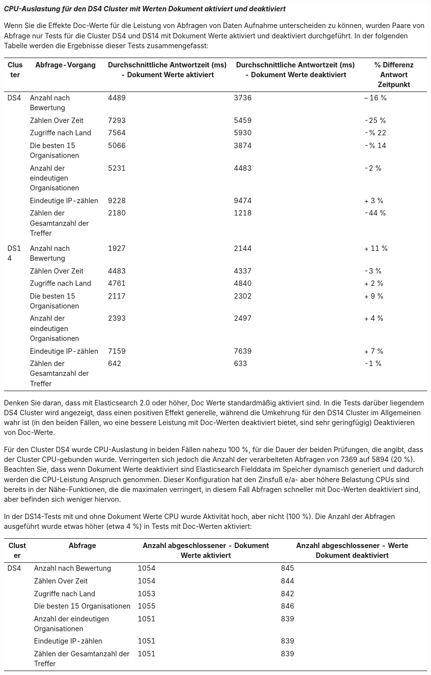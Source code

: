 ***CPU-Auslastung für den DS4 Cluster mit Werten Dokument aktiviert und deaktiviert***

Wenn Sie die Effekte Doc-Werte für die Leistung von Abfragen von Daten Aufnahme unterscheiden zu können, wurden Paare von Abfrage nur Tests für die Cluster DS4 und DS14 mit Dokument Werte aktiviert und deaktiviert durchgeführt. In der folgenden Tabelle werden die Ergebnisse dieser Tests zusammengefasst:

| Cluster | Abfrage-Vorgang            | Durchschnittliche Antwortzeit (ms) - Dokument Werte aktiviert | Durchschnittliche Antwortzeit (ms) - Dokument Werte deaktiviert | % Differenz Antwort Zeitpunkt |
|---------|----------------------------|-------------------------------------------------|--------------------------------------------------|-------------------------------|
| DS4     | Anzahl nach Bewertung            | 4489                                            | 3736                                             | – 16 %                          |
|         | Zählen Over Zeit            | 7293                                            | 5459                                             | -25 %                          |
|         | Zugriffe nach Land            | 7564                                            | 5930                                             | -% 22                          |
|         | Die besten 15 Organisationen       | 5066                                            | 3874                                             | -% 14                          |
|         | Anzahl der eindeutigen Organisationen | 5231                                            | 4483                                             | -2 %                           |
|         | Eindeutige IP-zählen            | 9228                                            | 9474                                             | + 3 %                           |
|         | Zählen der Gesamtanzahl der Treffer           | 2180                                            | 1218                                             | -44 %                          |
||||||
| DS14    | Anzahl nach Bewertung            | 1927                                            | 2144                                             | + 11 %                          |
|         | Zählen Over Zeit            | 4483                                            | 4337                                             | -3 %                           |
|         | Zugriffe nach Land            | 4761                                            | 4840                                             | + 2 %                           |
|         | Die besten 15 Organisationen       | 2117                                            | 2302                                             | + 9 %                           |
|         | Anzahl der eindeutigen Organisationen | 2393                                            | 2497                                             | + 4 %                           |
|         | Eindeutige IP-zählen            | 7159                                            | 7639                                             | + 7 %                           |
|         | Zählen der Gesamtanzahl der Treffer           | 642                                             | 633                                              | -1 %                           |

Denken Sie daran, dass mit Elasticsearch 2.0 oder höher, Doc Werte standardmäßig aktiviert sind. In die Tests darüber liegendem DS4 Cluster wird angezeigt, dass einen positiven Effekt generelle, während die Umkehrung für den DS14 Cluster im Allgemeinen wahr ist (in den beiden Fällen, wo eine bessere Leistung mit Doc-Werten deaktiviert bietet, sind sehr geringfügig) Deaktivieren von Doc-Werte.

Für den Cluster DS4 wurde CPU-Auslastung in beiden Fällen nahezu 100 %, für die Dauer der beiden Prüfungen, die angibt, dass der Cluster CPU-gebunden wurde. Verringerten sich jedoch die Anzahl der verarbeiteten Abfragen von 7369 auf 5894 (20 %). Beachten Sie, dass wenn Dokument Werte deaktiviert sind Elasticsearch Fielddata im Speicher dynamisch generiert und dadurch werden die CPU-Leistung Anspruch genommen. Dieser Konfiguration hat den Zinsfuß e/a- aber höhere Belastung CPUs sind bereits in der Nähe-Funktionen, die die maximalen verringert, in diesem Fall Abfragen schneller mit Doc-Werten deaktiviert sind, aber befinden sich weniger hiervon.

In der DS14-Tests mit und ohne Dokument Werte CPU wurde Aktivität hoch, aber nicht (100 %). Die Anzahl der Abfragen ausgeführt wurde etwas höher (etwa 4 %) in Tests mit Doc-Werten aktiviert:

| Cluster | Abfrage                      | Anzahl abgeschlossener - Dokument Werte aktiviert | Anzahl abgeschlossener - Werte Dokument deaktiviert |
|---------|----------------------------|---------------------------------------|----------------------------------------|
| DS4     | Anzahl nach Bewertung            | 1054                                  | 845                                    |
|         | Zählen Over Zeit            | 1054                                  | 844                                    |
|         | Zugriffe nach Land            | 1053                                  | 842                                    |
|         | Die besten 15 Organisationen       | 1055                                  | 846                                    |
|         | Anzahl der eindeutigen Organisationen | 1051                                  | 839                                    |
|         | Eindeutige IP-zählen            | 1051                                  | 839                                    |
|         | Zählen der Gesamtanzahl der Treffer           | 1051                                  | 839  